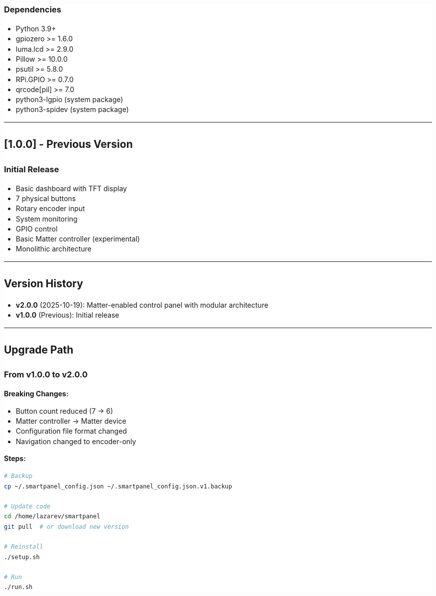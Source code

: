 ### Dependencies
- Python 3.9+
- gpiozero >= 1.6.0
- luma.lcd >= 2.9.0
- Pillow >= 10.0.0
- psutil >= 5.8.0
- RPi.GPIO >= 0.7.0
- qrcode[pil] >= 7.0
- python3-lgpio (system package)
- python3-spidev (system package)

---

## [1.0.0] - Previous Version

### Initial Release
- Basic dashboard with TFT display
- 7 physical buttons
- Rotary encoder input
- System monitoring
- GPIO control
- Basic Matter controller (experimental)
- Monolithic architecture

---

## Version History

- **v2.0.0** (2025-10-19): Matter-enabled control panel with modular architecture
- **v1.0.0** (Previous): Initial release

---

## Upgrade Path

### From v1.0.0 to v2.0.0

**Breaking Changes:**
- Button count reduced (7 → 6)
- Matter controller → Matter device
- Configuration file format changed
- Navigation changed to encoder-only

**Steps:**
```bash
# Backup
cp ~/.smartpanel_config.json ~/.smartpanel_config.json.v1.backup

# Update code
cd /home/lazarev/smartpanel
git pull  # or download new version

# Reinstall
./setup.sh

# Run
./run.sh
```
